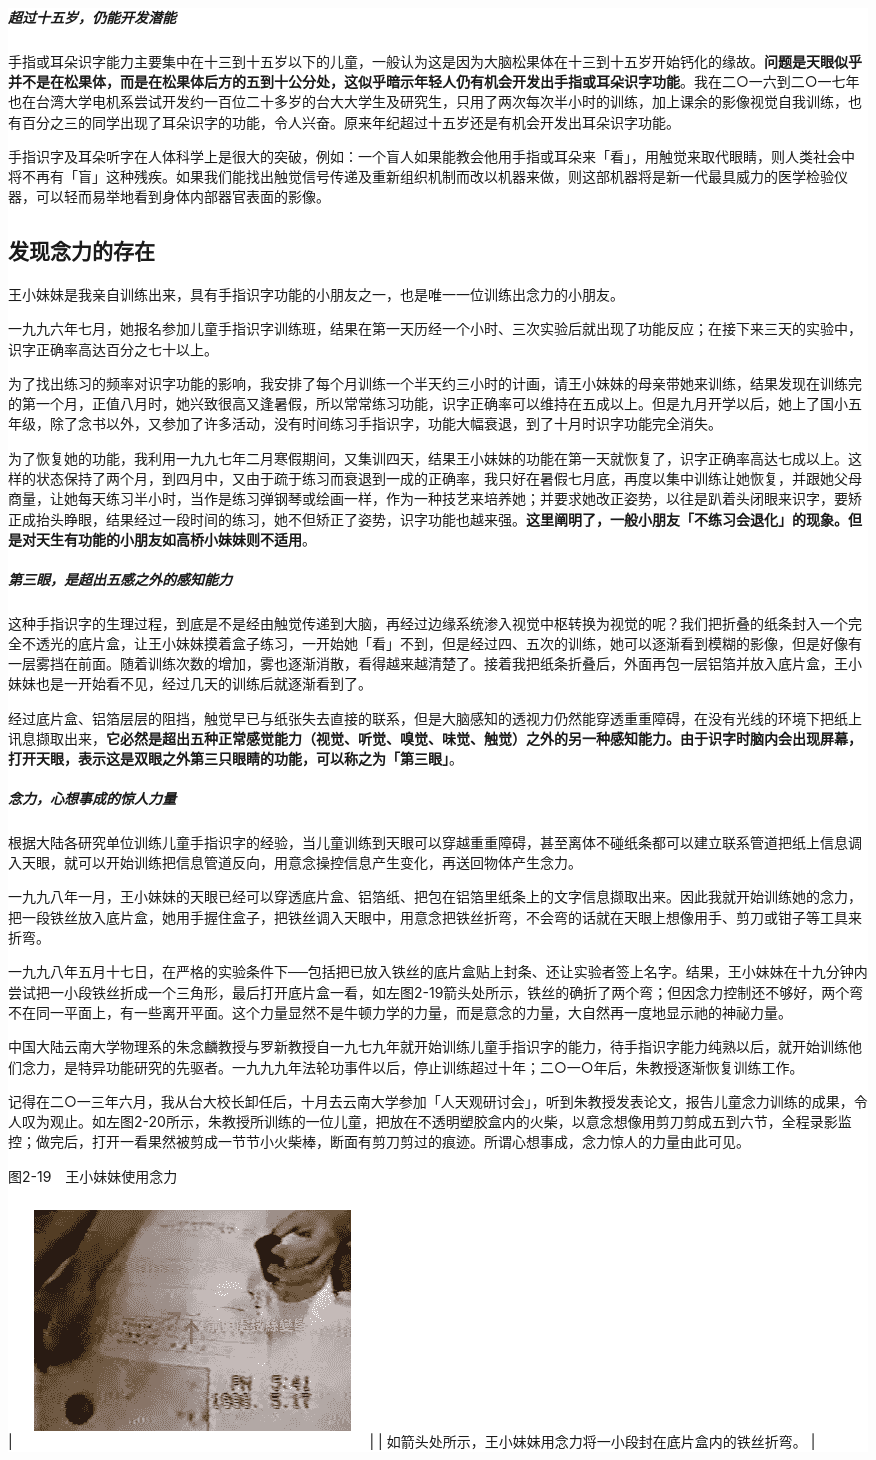 ##### 超过十五岁，仍能开发潜能

手指或耳朵识字能力主要集中在十三到十五岁以下的儿童，一般认为这是因为大脑松果体在十三到十五岁开始钙化的缘故。**问题是天眼似乎并不是在松果体，而是在松果体后方的五到十公分处，这似乎暗示年轻人仍有机会开发出手指或耳朵识字功能**。我在二○一六到二○一七年也在台湾大学电机系尝试开发约一百位二十多岁的台大大学生及研究生，只用了两次每次半小时的训练，加上课余的影像视觉自我训练，也有百分之三的同学出现了耳朵识字的功能，令人兴奋。原来年纪超过十五岁还是有机会开发出耳朵识字功能。

手指识字及耳朵听字在人体科学上是很大的突破，例如：一个盲人如果能教会他用手指或耳朵来「看」，用触觉来取代眼睛，则人类社会中将不再有「盲」这种残疾。如果我们能找出触觉信号传递及重新组织机制而改以机器来做，则这部机器将是新一代最具威力的医学检验仪器，可以轻而易举地看到身体内部器官表面的影像。

## 发现念力的存在

王小妹妹是我亲自训练出来，具有手指识字功能的小朋友之一，也是唯一一位训练出念力的小朋友。

一九九六年七月，她报名参加儿童手指识字训练班，结果在第一天历经一个小时、三次实验后就出现了功能反应；在接下来三天的实验中，识字正确率高达百分之七十以上。

为了找出练习的频率对识字功能的影响，我安排了每个月训练一个半天约三小时的计画，请王小妹妹的母亲带她来训练，结果发现在训练完的第一个月，正值八月时，她兴致很高又逢暑假，所以常常练习功能，识字正确率可以维持在五成以上。但是九月开学以后，她上了国小五年级，除了念书以外，又参加了许多活动，没有时间练习手指识字，功能大幅衰退，到了十月时识字功能完全消失。

为了恢复她的功能，我利用一九九七年二月寒假期间，又集训四天，结果王小妹妹的功能在第一天就恢复了，识字正确率高达七成以上。这样的状态保持了两个月，到四月中，又由于疏于练习而衰退到一成的正确率，我只好在暑假七月底，再度以集中训练让她恢复，并跟她父母商量，让她每天练习半小时，当作是练习弹钢琴或绘画一样，作为一种技艺来培养她；并要求她改正姿势，以往是趴着头闭眼来识字，要矫正成抬头睁眼，结果经过一段时间的练习，她不但矫正了姿势，识字功能也越来强。**这里阐明了，一般小朋友「不练习会退化」的现象。但是对天生有功能的小朋友如高桥小妹妹则不适用**。

##### 第三眼，是超出五感之外的感知能力

这种手指识字的生理过程，到底是不是经由触觉传递到大脑，再经过边缘系统渗入视觉中枢转换为视觉的呢？我们把折叠的纸条封入一个完全不透光的底片盒，让王小妹妹摸着盒子练习，一开始她「看」不到，但是经过四、五次的训练，她可以逐渐看到模糊的影像，但是好像有一层雾挡在前面。随着训练次数的增加，雾也逐渐消散，看得越来越清楚了。接着我把纸条折叠后，外面再包一层铝箔并放入底片盒，王小妹妹也是一开始看不见，经过几天的训练后就逐渐看到了。

经过底片盒、铝箔层层的阻挡，触觉早已与纸张失去直接的联系，但是大脑感知的透视力仍然能穿透重重障碍，在没有光线的环境下把纸上讯息撷取出来，**它必然是超出五种正常感觉能力（视觉、听觉、嗅觉、味觉、触觉）之外的另一种感知能力。由于识字时脑内会出现屏幕，打开天眼，表示这是双眼之外第三只眼睛的功能，可以称之为「第三眼」**。

##### 念力，心想事成的惊人力量

根据大陆各研究单位训练儿童手指识字的经验，当儿童训练到天眼可以穿越重重障碍，甚至离体不碰纸条都可以建立联系管道把纸上信息调入天眼，就可以开始训练把信息管道反向，用意念操控信息产生变化，再送回物体产生念力。

一九九八年一月，王小妹妹的天眼已经可以穿透底片盒、铝箔纸、把包在铝箔里纸条上的文字信息撷取出来。因此我就开始训练她的念力，把一段铁丝放入底片盒，她用手握住盒子，把铁丝调入天眼中，用意念把铁丝折弯，不会弯的话就在天眼上想像用手、剪刀或钳子等工具来折弯。

一九九八年五月十七日，在严格的实验条件下──包括把已放入铁丝的底片盒贴上封条、还让实验者签上名字。结果，王小妹妹在十九分钟内尝试把一小段铁丝折成一个三角形，最后打开底片盒一看，如左图2-19箭头处所示，铁丝的确折了两个弯；但因念力控制还不够好，两个弯不在同一平面上，有一些离开平面。这个力量显然不是牛顿力学的力量，而是意念的力量，大自然再一度地显示祂的神祕力量。

中国大陆云南大学物理系的朱念麟教授与罗新教授自一九七九年就开始训练儿童手指识字的能力，待手指识字能力纯熟以后，就开始训练他们念力，是特异功能研究的先驱者。一九九九年法轮功事件以后，停止训练超过十年；二○一○年后，朱教授逐渐恢复训练工作。

记得在二○一三年六月，我从台大校长卸任后，十月去云南大学参加「人天观研讨会」，听到朱教授发表论文，报告儿童念力训练的成果，令人叹为观止。如左图2-20所示，朱教授所训练的一位儿童，把放在不透明塑胶盒内的火柴，以意念想像用剪刀剪成五到六节，全程录影监控；做完后，打开一看果然被剪成一节节小火柴棒，断面有剪刀剪过的痕迹。所谓心想事成，念力惊人的力量由此可见。

图2-19　王小妹妹使用念力

| ![](img/A002-20.jpg) |
| 如箭头处所示，王小妹妹用念力将一小段封在底片盒内的铁丝折弯。 |
